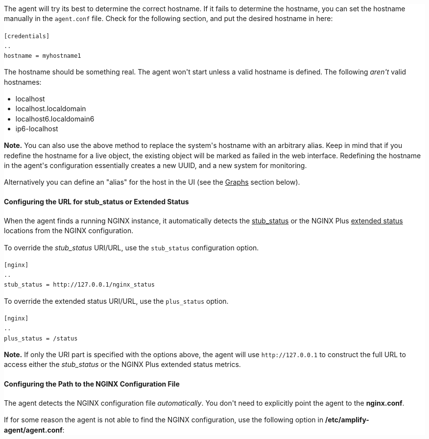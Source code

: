The agent will try its best to determine the correct hostname. If it fails to determine the hostname, you can set the hostname manually in the `agent.conf` file. Check for the following section, and put the desired hostname in here:

```
[credentials]
..
hostname = myhostname1
```

The hostname should be something real. The agent won't start unless a valid hostname is defined. The following *aren't* valid hostnames:

  * localhost
  * localhost.localdomain
  * localhost6.localdomain6
  * ip6-localhost

**Note.** You can also use the above method to replace the system's hostname with an arbitrary alias. Keep in mind that if you redefine the hostname for a live object, the existing object will be marked as failed in the web interface. Redefining the hostname in the agent's configuration essentially creates a new UUID, and a new system for monitoring.

Alternatively you can define an "alias" for the host in the UI (see the [Graphs](https://github.com/nginxinc/nginx-amplify-doc/blob/master/amplify-guide.md#graphs) section below).

#### Configuring the URL for stub_status or Extended Status

When the agent finds a running NGINX instance, it automatically detects the [stub_status](http://nginx.org/en/docs/http/ngx_http_stub_status_module.html) or the NGINX Plus [extended status](https://www.nginx.com/products/live-activity-monitoring/) locations from the NGINX configuration.

To override the *stub_status* URI/URL, use the `stub_status` configuration option.

```
[nginx]
..
stub_status = http://127.0.0.1/nginx_status
```

To override the extended status URI/URL, use the `plus_status` option.

```
[nginx]
..
plus_status = /status
```

**Note.** If only the URI part is specified with the options above, the agent will use `http://127.0.0.1` to construct the full URL to access either the *stub_status* or the NGINX Plus extended status metrics.

#### Configuring the Path to the NGINX Configuration File

The agent detects the NGINX configuration file *automatically*. You don't need to explicitly point the agent to the **nginx.conf**.

If for some reason the agent is not able to find the NGINX configuration, use the following option in **/etc/amplify-agent/agent.conf**:
